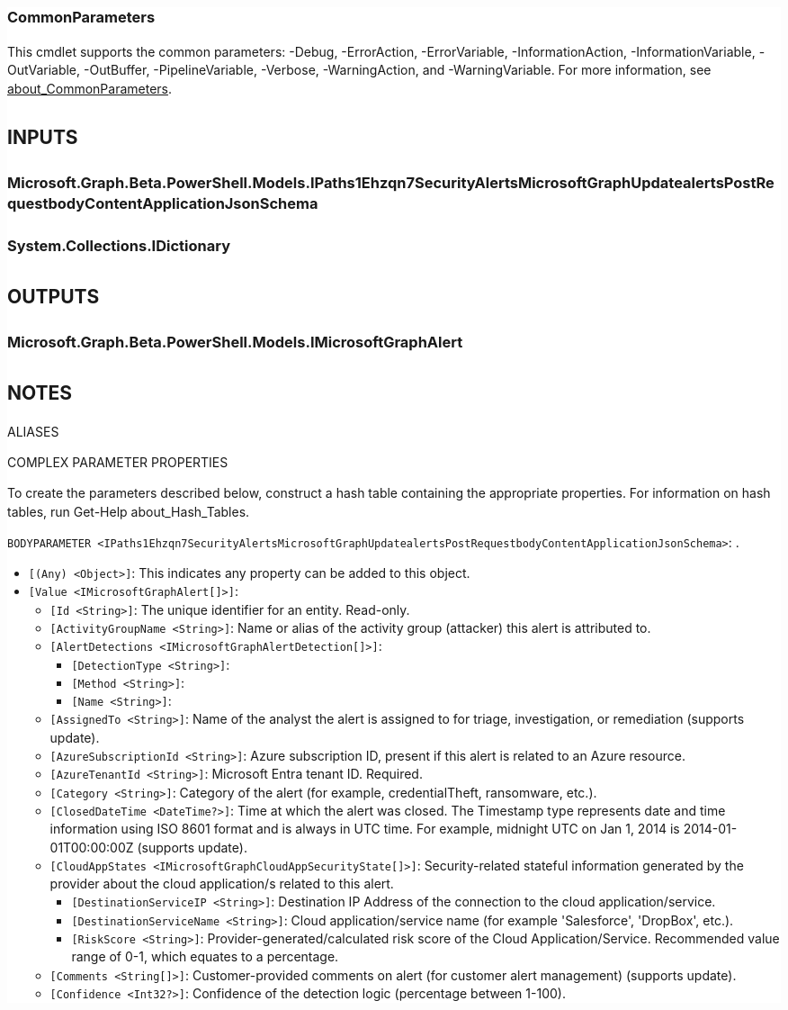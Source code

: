 ### CommonParameters
This cmdlet supports the common parameters: -Debug, -ErrorAction, -ErrorVariable, -InformationAction, -InformationVariable, -OutVariable, -OutBuffer, -PipelineVariable, -Verbose, -WarningAction, and -WarningVariable. For more information, see [about_CommonParameters](http://go.microsoft.com/fwlink/?LinkID=113216).

## INPUTS

### Microsoft.Graph.Beta.PowerShell.Models.IPaths1Ehzqn7SecurityAlertsMicrosoftGraphUpdatealertsPostRequestbodyContentApplicationJsonSchema

### System.Collections.IDictionary

## OUTPUTS

### Microsoft.Graph.Beta.PowerShell.Models.IMicrosoftGraphAlert

## NOTES

ALIASES

COMPLEX PARAMETER PROPERTIES

To create the parameters described below, construct a hash table containing the appropriate properties. For information on hash tables, run Get-Help about_Hash_Tables.


`BODYPARAMETER <IPaths1Ehzqn7SecurityAlertsMicrosoftGraphUpdatealertsPostRequestbodyContentApplicationJsonSchema>`: .
  - `[(Any) <Object>]`: This indicates any property can be added to this object.
  - `[Value <IMicrosoftGraphAlert[]>]`: 
    - `[Id <String>]`: The unique identifier for an entity. Read-only.
    - `[ActivityGroupName <String>]`: Name or alias of the activity group (attacker) this alert is attributed to.
    - `[AlertDetections <IMicrosoftGraphAlertDetection[]>]`: 
      - `[DetectionType <String>]`: 
      - `[Method <String>]`: 
      - `[Name <String>]`: 
    - `[AssignedTo <String>]`: Name of the analyst the alert is assigned to for triage, investigation, or remediation (supports update).
    - `[AzureSubscriptionId <String>]`: Azure subscription ID, present if this alert is related to an Azure resource.
    - `[AzureTenantId <String>]`: Microsoft Entra tenant ID. Required.
    - `[Category <String>]`: Category of the alert (for example, credentialTheft, ransomware, etc.).
    - `[ClosedDateTime <DateTime?>]`: Time at which the alert was closed. The Timestamp type represents date and time information using ISO 8601 format and is always in UTC time. For example, midnight UTC on Jan 1, 2014 is 2014-01-01T00:00:00Z (supports update).
    - `[CloudAppStates <IMicrosoftGraphCloudAppSecurityState[]>]`: Security-related stateful information generated by the provider about the cloud application/s related to this alert.
      - `[DestinationServiceIP <String>]`: Destination IP Address of the connection to the cloud application/service.
      - `[DestinationServiceName <String>]`: Cloud application/service name (for example 'Salesforce', 'DropBox', etc.).
      - `[RiskScore <String>]`: Provider-generated/calculated risk score of the Cloud Application/Service. Recommended value range of 0-1, which equates to a percentage.
    - `[Comments <String[]>]`: Customer-provided comments on alert (for customer alert management) (supports update).
    - `[Confidence <Int32?>]`: Confidence of the detection logic (percentage between 1-100).